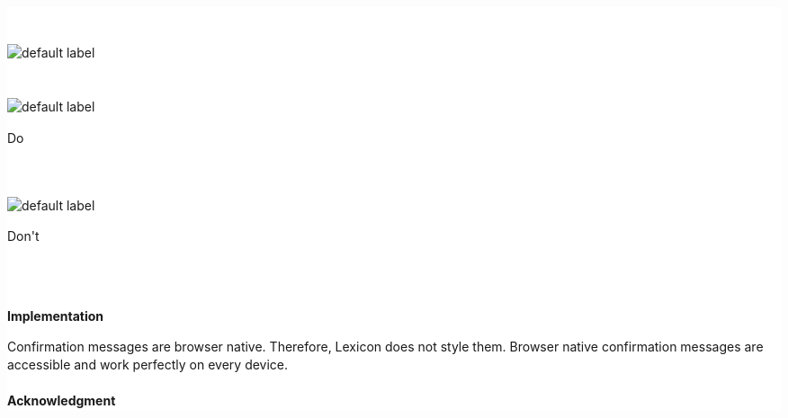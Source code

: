 <br />
<br />

<Grid>
	<Box>
		<div class="image-container">
			<img
				src="/images/lexicon/ConfirmationMessage.jpg"
				alt="default label"
			/>
		</div>
    </Box>
</Grid>

<br />
<br />

<Grid>
	<Box>
		<div class="image-container">
			<img
				src="/images/lexicon/CommonContentConfRight.jpg"
				alt="default label"
			/>
		</div>
		<p class="do">Do</p>
	</Box>
</Grid>
<br/>
<br/>

<Grid>
	<Box>
		<div class="image-container">
			<img
				src="/images/lexicon/CommonContentConfWrong.jpg"
				alt="default label"
			/>
		</div>
		<p class="dont">Don't</p>
	</Box>
</Grid>
<br/>
<br/>

**Implementation**

Confirmation messages are browser native. Therefore, Lexicon does not style them. Browser native confirmation messages are accessible and work perfectly on every device.

#### Acknowledgment
